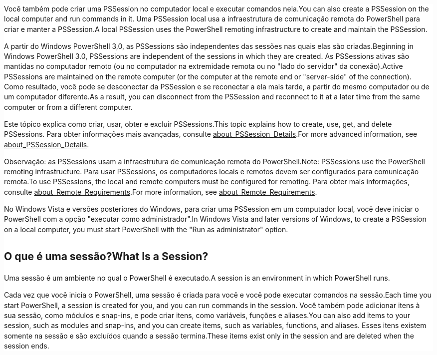 <span data-ttu-id="02c7a-111">Você também pode criar uma PSSession no computador local e executar comandos nela.</span><span class="sxs-lookup"><span data-stu-id="02c7a-111">You can also create a PSSession on the local computer and run commands in it.</span></span>
<span data-ttu-id="02c7a-112">Uma PSSession local usa a infraestrutura de comunicação remota do PowerShell para criar e manter a PSSession.</span><span class="sxs-lookup"><span data-stu-id="02c7a-112">A local PSSession uses the PowerShell remoting infrastructure to create and maintain the PSSession.</span></span>

<span data-ttu-id="02c7a-113">A partir do Windows PowerShell 3,0, as PSSessions são independentes das sessões nas quais elas são criadas.</span><span class="sxs-lookup"><span data-stu-id="02c7a-113">Beginning in Windows PowerShell 3.0, PSSessions are independent of the sessions in which they are created.</span></span> <span data-ttu-id="02c7a-114">As PSSessions ativas são mantidas no computador remoto (ou no computador na extremidade remota ou no "lado do servidor" da conexão).</span><span class="sxs-lookup"><span data-stu-id="02c7a-114">Active PSSessions are maintained on the remote computer (or the computer at the remote end or "server-side" of the connection).</span></span> <span data-ttu-id="02c7a-115">Como resultado, você pode se desconectar da PSSession e se reconectar a ela mais tarde, a partir do mesmo computador ou de um computador diferente.</span><span class="sxs-lookup"><span data-stu-id="02c7a-115">As a result, you can disconnect from the PSSession and reconnect to it at a later time from the same computer or from a different computer.</span></span>

<span data-ttu-id="02c7a-116">Este tópico explica como criar, usar, obter e excluir PSSessions.</span><span class="sxs-lookup"><span data-stu-id="02c7a-116">This topic explains how to create, use, get, and delete PSSessions.</span></span> <span data-ttu-id="02c7a-117">Para obter informações mais avançadas, consulte [about_PSSession_Details](about_PSSession_Details.md).</span><span class="sxs-lookup"><span data-stu-id="02c7a-117">For more advanced information, see [about_PSSession_Details](about_PSSession_Details.md).</span></span>

<span data-ttu-id="02c7a-118">Observação: as PSSessions usam a infraestrutura de comunicação remota do PowerShell.</span><span class="sxs-lookup"><span data-stu-id="02c7a-118">Note: PSSessions use the PowerShell remoting infrastructure.</span></span> <span data-ttu-id="02c7a-119">Para usar PSSessions, os computadores locais e remotos devem ser configurados para comunicação remota.</span><span class="sxs-lookup"><span data-stu-id="02c7a-119">To use PSSessions, the local and remote computers must be configured for remoting.</span></span>
<span data-ttu-id="02c7a-120">Para obter mais informações, consulte [about_Remote_Requirements](about_Remote_Requirements.md).</span><span class="sxs-lookup"><span data-stu-id="02c7a-120">For more information, see [about_Remote_Requirements](about_Remote_Requirements.md).</span></span>

<span data-ttu-id="02c7a-121">No Windows Vista e versões posteriores do Windows, para criar uma PSSession em um computador local, você deve iniciar o PowerShell com a opção "executar como administrador".</span><span class="sxs-lookup"><span data-stu-id="02c7a-121">In Windows Vista and later versions of Windows, to create a PSSession on a local computer, you must start PowerShell with the "Run as administrator" option.</span></span>

## <a name="what-is-a-session"></a><span data-ttu-id="02c7a-122">O que é uma sessão?</span><span class="sxs-lookup"><span data-stu-id="02c7a-122">What Is a Session?</span></span>

<span data-ttu-id="02c7a-123">Uma sessão é um ambiente no qual o PowerShell é executado.</span><span class="sxs-lookup"><span data-stu-id="02c7a-123">A session is an environment in which PowerShell runs.</span></span>

<span data-ttu-id="02c7a-124">Cada vez que você inicia o PowerShell, uma sessão é criada para você e você pode executar comandos na sessão.</span><span class="sxs-lookup"><span data-stu-id="02c7a-124">Each time you start PowerShell, a session is created for you, and you can run commands in the session.</span></span> <span data-ttu-id="02c7a-125">Você também pode adicionar itens à sua sessão, como módulos e snap-ins, e pode criar itens, como variáveis, funções e aliases.</span><span class="sxs-lookup"><span data-stu-id="02c7a-125">You can also add items to your session, such as modules and snap-ins, and you can create items, such as variables, functions, and aliases.</span></span> <span data-ttu-id="02c7a-126">Esses itens existem somente na sessão e são excluídos quando a sessão termina.</span><span class="sxs-lookup"><span data-stu-id="02c7a-126">These items exist only in the session and are deleted when the session ends.</span></span>
